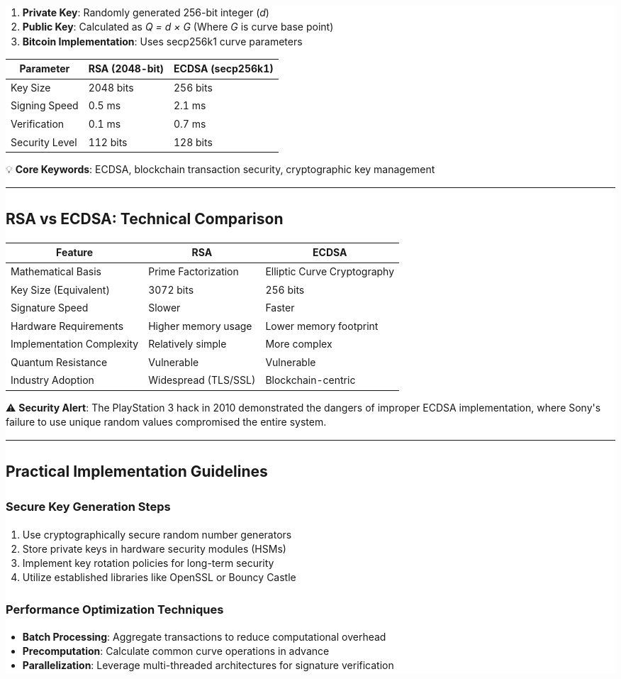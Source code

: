 1. **Private Key**: Randomly generated 256-bit integer (*d*)
2. **Public Key**: Calculated as *Q = d × G* (Where *G* is curve base point)
3. **Bitcoin Implementation**: Uses secp256k1 curve parameters

| Parameter       | RSA (2048-bit) | ECDSA (secp256k1) |
|----------------|----------------|--------------------|
| Key Size       | 2048 bits      | 256 bits          |
| Signing Speed  | 0.5 ms         | 2.1 ms            |
| Verification   | 0.1 ms         | 0.7 ms            |
| Security Level | 112 bits       | 128 bits          |

💡 **Core Keywords**: ECDSA, blockchain transaction security, cryptographic key management

---

## RSA vs ECDSA: Technical Comparison

| Feature                | RSA                          | ECDSA                        |
|------------------------|------------------------------|------------------------------|
| Mathematical Basis     | Prime Factorization          | Elliptic Curve Cryptography  |
| Key Size (Equivalent)  | 3072 bits                    | 256 bits                     |
| Signature Speed        | Slower                       | Faster                       |
| Hardware Requirements  | Higher memory usage          | Lower memory footprint       |
| Implementation Complexity | Relatively simple         | More complex                 |
| Quantum Resistance     | Vulnerable                   | Vulnerable                   |
| Industry Adoption      | Widespread (TLS/SSL)         | Blockchain-centric           |

⚠️ **Security Alert**: The PlayStation 3 hack in 2010 demonstrated the dangers of improper ECDSA implementation, where Sony's failure to use unique random values compromised the entire system.

---

## Practical Implementation Guidelines

### Secure Key Generation Steps
1. Use cryptographically secure random number generators
2. Store private keys in hardware security modules (HSMs)
3. Implement key rotation policies for long-term security
4. Utilize established libraries like OpenSSL or Bouncy Castle

### Performance Optimization Techniques
- **Batch Processing**: Aggregate transactions to reduce computational overhead
- **Precomputation**: Calculate common curve operations in advance
- **Parallelization**: Leverage multi-threaded architectures for signature verification
